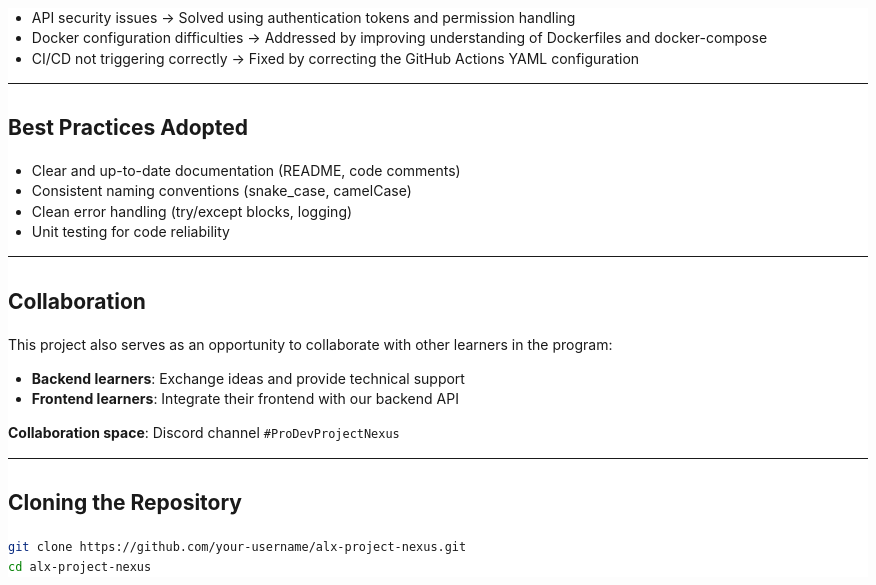 - API security issues → Solved using authentication tokens and permission handling
- Docker configuration difficulties → Addressed by improving understanding of Dockerfiles and docker-compose
- CI/CD not triggering correctly → Fixed by correcting the GitHub Actions YAML configuration

---

## Best Practices Adopted

- Clear and up-to-date documentation (README, code comments)
- Consistent naming conventions (snake_case, camelCase)
- Clean error handling (try/except blocks, logging)
- Unit testing for code reliability

---

## Collaboration

This project also serves as an opportunity to collaborate with other learners in the program:

- **Backend learners**: Exchange ideas and provide technical support
- **Frontend learners**: Integrate their frontend with our backend API

**Collaboration space**: Discord channel `#ProDevProjectNexus`

---

## Cloning the Repository

```bash
git clone https://github.com/your-username/alx-project-nexus.git
cd alx-project-nexus
```
